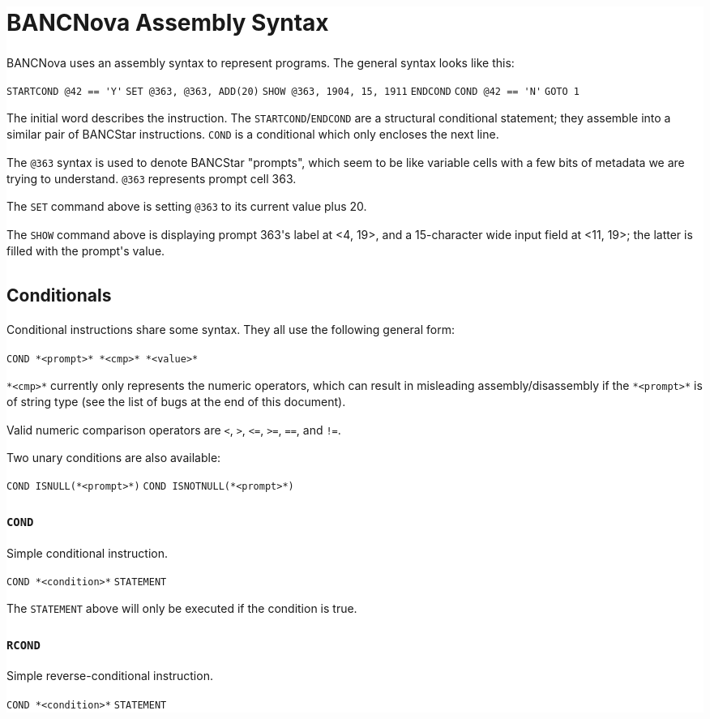 # BANCNova Assembly Syntax

BANCNova uses an assembly syntax to represent programs.  The general syntax looks like this:

 `STARTCOND @42 == 'Y'`
 `SET @363, @363, ADD(20)`
 `SHOW @363, 1904, 15, 1911`
 `ENDCOND`
 `COND @42 == 'N'`
 `GOTO 1`

The initial word describes the instruction.  The `STARTCOND`/`ENDCOND` are a structural conditional statement; they assemble into a similar pair of BANCStar instructions.  `COND` is a conditional which only encloses the next line.

The `@363` syntax is used to denote BANCStar "prompts", which seem to be like variable cells with a few bits of metadata we are trying to understand.  `@363` represents prompt cell 363.

The `SET` command above is setting `@363` to its current value plus 20.

The `SHOW` command above is displaying prompt 363's label at <4, 19>, and a 15-character wide input field at <11, 19>; the latter is filled with the prompt's value.



## Conditionals
Conditional instructions share some syntax.  They all use the following general form:

 `COND *<prompt>* *<cmp>* *<value>*`

`*<cmp>*` currently only represents the numeric operators, which can result in misleading assembly/disassembly if the `*<prompt>*` is of string type (see the list of bugs at the end of this document).

Valid numeric comparison operators are `<`, `>`, `<=`, `>=`, `==`, and `!=`.

Two unary conditions are also available:

 `COND ISNULL(*<prompt>*)`
 `COND ISNOTNULL(*<prompt>*)`

### `COND`

Simple conditional instruction.

 `COND *<condition>*`
 `STATEMENT`

The `STATEMENT` above will only be executed if the condition is true.

### `RCOND`

Simple reverse-conditional instruction.

 `COND *<condition>*`
 `STATEMENT`
